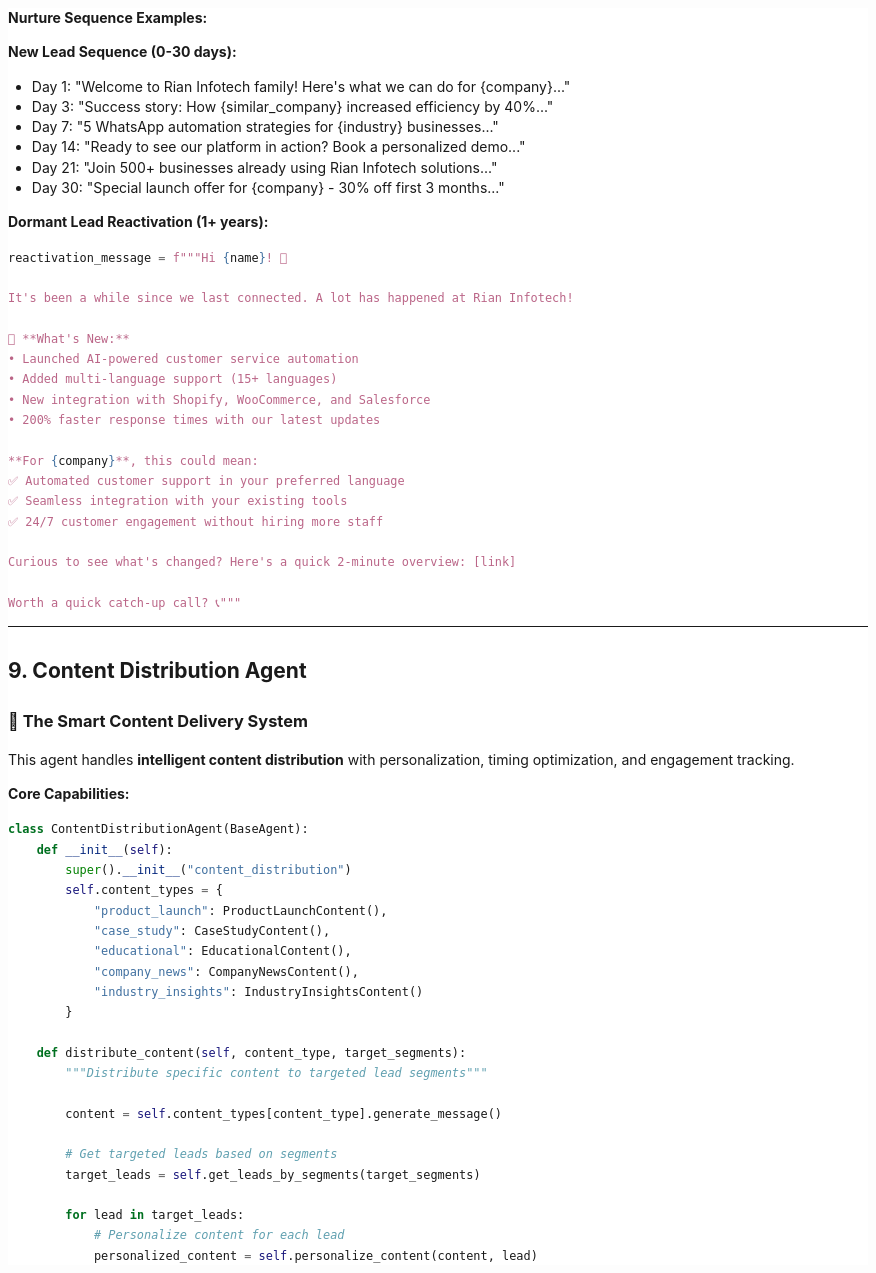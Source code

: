**Nurture Sequence Examples:**

**New Lead Sequence (0-30 days):**
- Day 1: "Welcome to Rian Infotech family! Here's what we can do for {company}..."
- Day 3: "Success story: How {similar_company} increased efficiency by 40%..."
- Day 7: "5 WhatsApp automation strategies for {industry} businesses..."
- Day 14: "Ready to see our platform in action? Book a personalized demo..."
- Day 21: "Join 500+ businesses already using Rian Infotech solutions..."
- Day 30: "Special launch offer for {company} - 30% off first 3 months..."

**Dormant Lead Reactivation (1+ years):**
```python
reactivation_message = f"""Hi {name}! 👋

It's been a while since we last connected. A lot has happened at Rian Infotech!

🚀 **What's New:**
• Launched AI-powered customer service automation
• Added multi-language support (15+ languages)
• New integration with Shopify, WooCommerce, and Salesforce
• 200% faster response times with our latest updates

**For {company}**, this could mean:
✅ Automated customer support in your preferred language
✅ Seamless integration with your existing tools  
✅ 24/7 customer engagement without hiring more staff

Curious to see what's changed? Here's a quick 2-minute overview: [link]

Worth a quick catch-up call? 📞"""
```

---

## 9. Content Distribution Agent

### 📧 **The Smart Content Delivery System**

This agent handles **intelligent content distribution** with personalization, timing optimization, and engagement tracking.

**Core Capabilities:**
```python
class ContentDistributionAgent(BaseAgent):
    def __init__(self):
        super().__init__("content_distribution")
        self.content_types = {
            "product_launch": ProductLaunchContent(),
            "case_study": CaseStudyContent(),
            "educational": EducationalContent(),
            "company_news": CompanyNewsContent(),
            "industry_insights": IndustryInsightsContent()
        }
        
    def distribute_content(self, content_type, target_segments):
        """Distribute specific content to targeted lead segments"""
        
        content = self.content_types[content_type].generate_message()
        
        # Get targeted leads based on segments
        target_leads = self.get_leads_by_segments(target_segments)
        
        for lead in target_leads:
            # Personalize content for each lead
            personalized_content = self.personalize_content(content, lead)
```